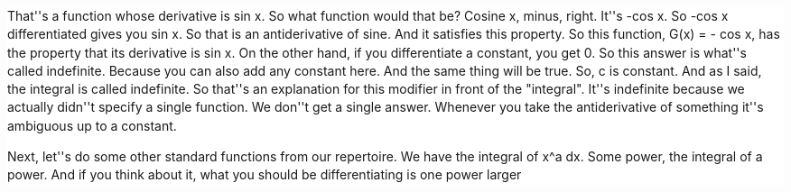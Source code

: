   <span m="994680">That''s</span> <span m="995260">a</span> <span m="995370">function</span>
  <span m="996950">whose</span> <span m="997790">derivative</span> <span m="998310">is</span>
  <span m="998990">sin</span> <span m="999630">x.</span> <span m="1000670">So</span>
  <span m="1000870">what</span> <span m="1001140">function</span> <span m="1001500">would</span>
  <span m="1001630">that</span> <span m="1001900">be?</span> <span m="1004990">Cosine</span>
  <span m="1005290">x,</span> <span m="1006810">minus,</span> <span m="1007540">right.</span>
  <span m="1008400">It''s</span> <span m="1008940">-cos x.</span> <span m="1012700">So</span>
  <span m="1013220">-cos x</span> <span m="1013850">differentiated</span> <span m="1014590">gives</span>
  <span m="1014810">you</span> <span m="1014920">sin</span> <span m="1015990">x.</span>
  <span m="1016240">So that</span> <span m="1016650">is</span> <span m="1017540">an</span>
  <span m="1017760">antiderivative</span> <span m="1019260">of</span> <span m="1019660">sine.</span>
  <span m="1020540">And</span> <span m="1020700">it</span> <span m="1020810">satisfies</span>
  <span m="1021520">this</span> <span m="1021710">property.</span> <span m="1022210">So</span>
  <span m="1022400">this</span> <span m="1022670">function,</span> <span m="1023660">G(x)</span>
  <span m="1026600">=</span> <span m="1027510">-</span> <span m="1028000">cos</span>
  <span m="1028230">x,</span> <span m="1029520">has</span> <span m="1029720">the</span>
  <span m="1029830">property</span> <span m="1030330">that</span> <span m="1030480">its</span>
  <span m="1030700">derivative</span> <span m="1032760">is</span> <span m="1032920">sin
  x.</span> <span m="1035170">On</span> <span m="1035360">the</span> <span m="1035470">other</span>
  <span m="1035700">hand,</span> <span m="1039210">if</span> <span m="1039350">you</span>
  <span m="1039450">differentiate</span> <span m="1040060">a</span> <span m="1040130">constant,</span>
  <span m="1040700">you</span> <span m="1040810">get</span> <span m="1041030">0.</span>
  <span m="1042230">So</span> <span m="1043130">this</span> <span m="1043440">answer</span>
  <span m="1043860">is</span> <span m="1043980">what''s</span> <span m="1044170">called</span>
  <span m="1044450">indefinite.</span> <span m="1045090">Because</span> <span m="1045340">you</span>
  <span m="1045410">can</span> <span m="1045520">also</span> <span m="1045990">add</span>
  <span m="1046260">any</span> <span m="1046590">constant</span> <span m="1047270">here.</span>
  <span m="1048910">And</span> <span m="1049280">the</span> <span m="1049350">same</span>
  <span m="1049700">thing</span> <span m="1049970">will</span> <span m="1050120">be</span>
  <span m="1050270">true.</span> <span m="1053610">So,</span> <span m="1053940">c
  is</span> <span m="1054110">constant.</span> <span m="1058060">And</span> <span
  m="1058270">as</span> <span m="1058410">I</span> <span m="1058520">said,</span>
  <span m="1059100">the</span> <span m="1059630">integral is</span> <span m="1060110">called</span>
  <span m="1060490">indefinite.</span> <span m="1061660">So</span> <span m="1061800">that''s</span>
  <span m="1062130">an</span> <span m="1062240">explanation</span> <span m="1062880">for</span>
  <span m="1063080">this</span> <span m="1064740">modifier</span> <span m="1065410">in</span>
  <span m="1065490">front</span> <span m="1065730">of</span> <span m="1065810">the</span>
  <span m="1065950">&quot;integral&quot;.</span> <span m="1066810">It''s</span> <span
  m="1067080">indefinite</span> <span m="1067780">because</span> <span m="1068090">we</span>
  <span m="1068230">actually</span> <span m="1068630">didn''t</span> <span m="1068960">specify</span>
  <span m="1069690">a</span> <span m="1069770">single</span> <span m="1070120">function.</span>
  <span m="1070540">We</span> <span m="1070620">don''t</span> <span m="1070790">get</span>
  <span m="1070960">a</span> <span m="1071010">single</span> <span m="1071450">answer.</span>
  <span m="1072170">Whenever</span> <span m="1072580">you</span> <span m="1072990">take</span>
  <span m="1073190">the</span> <span m="1073310">antiderivative</span> <span m="1073840">of</span>
  <span m="1074040">something</span> <span m="1074400">it''s</span> <span m="1074610">ambiguous</span>
  <span m="1075900">up</span> <span m="1076090">to</span> <span m="1076280">a</span>
  <span m="1076340">constant.</span></p><p><span m="1088110">Next,</span> <span m="1088630">let''s</span>
  <span m="1088940">do</span> <span m="1090280">some</span> <span m="1090660">other</span>
  <span m="1090830">standard</span> <span m="1091860">functions</span> <span m="1092340">from</span>
  <span m="1092500">our</span> <span m="1092900">repertoire.</span> <span m="1093890">We</span>
  <span m="1093980">have</span> <span m="1094160">the</span> <span m="1094310">integral</span>
  <span m="1095080">of</span> <span m="1095690">x^a dx.</span> <span m="1097820">Some</span>
  <span m="1098140">power,</span> <span m="1098620">the</span> <span m="1098750">integral</span>
  <span m="1099050">of</span> <span m="1099130">a</span> <span m="1099220">power.</span>
  <span m="1100730">And</span> <span m="1102000">if</span> <span m="1102150">you</span>
  <span m="1102270">think</span> <span m="1102500">about</span> <span m="1102860">it,</span>
  <span m="1103370">what</span> <span m="1103570">you</span> <span m="1103670">should</span>
  <span m="1103830">be</span> <span m="1103940">differentiating</span> <span m="1104680">is</span>
  <span m="1104820">one</span> <span m="1105220">power</span> <span m="1105590">larger</span>